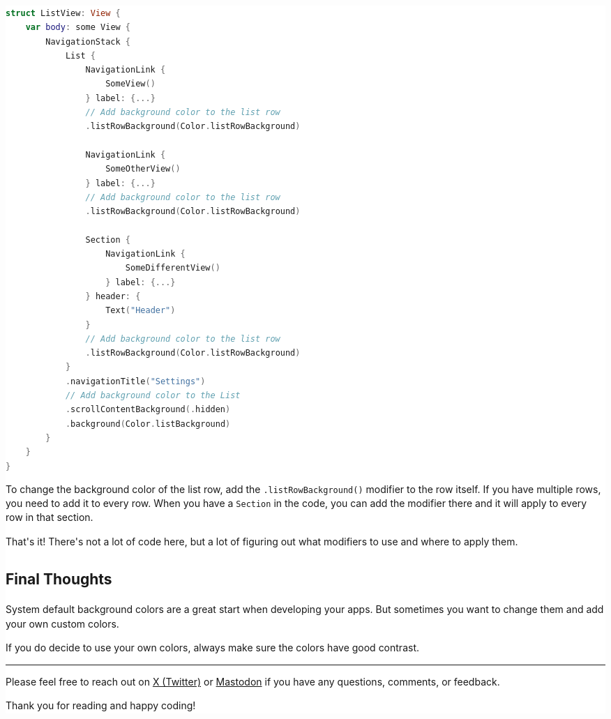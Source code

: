 ```swift
struct ListView: View {
    var body: some View {
        NavigationStack {
            List {
				NavigationLink {
					SomeView()
				} label: {...}
				// Add background color to the list row
				.listRowBackground(Color.listRowBackground)

				NavigationLink {
					SomeOtherView()
				} label: {...}
				// Add background color to the list row
				.listRowBackground(Color.listRowBackground)

                Section {
	                NavigationLink {
						SomeDifferentView()
					} label: {...}
                } header: {
                    Text("Header")
                }
                // Add background color to the list row
                .listRowBackground(Color.listRowBackground)
            }
            .navigationTitle("Settings")
            // Add background color to the List
            .scrollContentBackground(.hidden)
            .background(Color.listBackground)
        }
    }
}
```

To change the background color of the list row, add the `.listRowBackground()` modifier to the row itself. If you have multiple rows, you need to add it to every row. When you have a `Section`  in the code, you can add the modifier there and it will apply to every row in that section.

That's it! There's not a lot of code here, but a lot of figuring out what modifiers to use and where to apply them.

## Final Thoughts

System default background colors are a great start when developing your apps. But sometimes you want to change them and add your own custom colors. 

If you do decide to use your own colors, always make sure the colors have good contrast. 

***

Please feel free to reach out on [X (Twitter)](https://twitter.com/dvrzan) or [Mastodon](https://iosdev.space/@dvrzan) if you have any questions, comments, or feedback.

Thank you for reading and happy coding!
